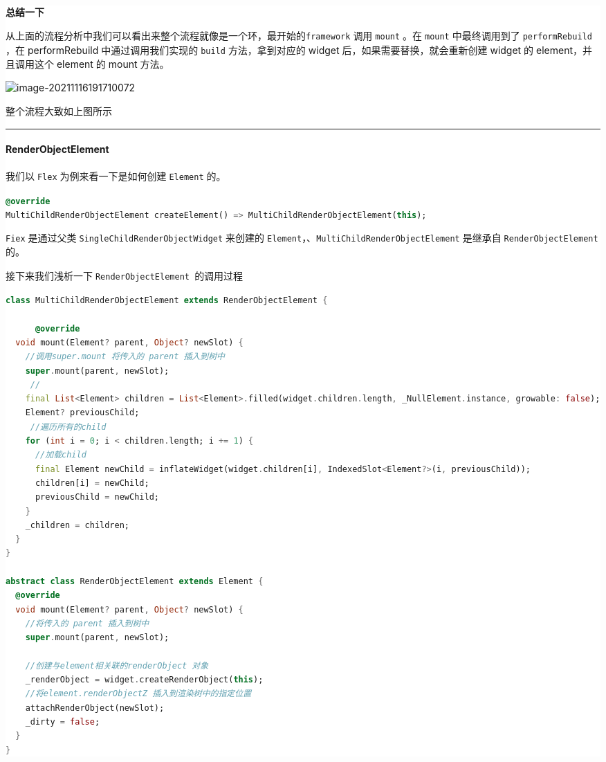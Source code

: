 **总结一下**

从上面的流程分析中我们可以看出来整个流程就像是一个环，最开始的`framework` 调用 `mount` 。在 `mount` 中最终调用到了 `performRebuild` ，在 performRebuild 中通过调用我们实现的 `build` 方法，拿到对应的 widget 后，如果需要替换，就会重新创建 widget 的 element，并且调用这个 element 的 mount 方法。

![image-20211116191710072](https://gitee.com/lvknaginist/pic-go-picure-bed/raw/master/images/20211116191710.png)

整个流程大致如上图所示

___

#### RenderObjectElement

我们以 `Flex` 为例来看一下是如何创建 `Element` 的。

```dart
@override
MultiChildRenderObjectElement createElement() => MultiChildRenderObjectElement(this);
```

`Fiex` 是通过父类 `SingleChildRenderObjectWidget` 来创建的 `Element`，、`MultiChildRenderObjectElement` 是继承自 `RenderObjectElement` 的。

接下来我们浅析一下 `RenderObjectElement `的调用过程

```dart
class MultiChildRenderObjectElement extends RenderObjectElement {
    
      @override
  void mount(Element? parent, Object? newSlot) {
    //调用super.mount 将传入的 parent 插入到树中  
    super.mount(parent, newSlot);
     // 
    final List<Element> children = List<Element>.filled(widget.children.length, _NullElement.instance, growable: false);
    Element? previousChild;
     //遍历所有的child
    for (int i = 0; i < children.length; i += 1) {
      //加载child  
      final Element newChild = inflateWidget(widget.children[i], IndexedSlot<Element?>(i, previousChild));
      children[i] = newChild;
      previousChild = newChild;
    }
    _children = children;
  }
}  

abstract class RenderObjectElement extends Element {
  @override
  void mount(Element? parent, Object? newSlot) {
    //将传入的 parent 插入到树中  
    super.mount(parent, newSlot);
      
    //创建与element相关联的renderObject 对象
    _renderObject = widget.createRenderObject(this);
    //将element.renderObjectZ 插入到渲染树中的指定位置  
    attachRenderObject(newSlot);
    _dirty = false;
  }
}    
```
